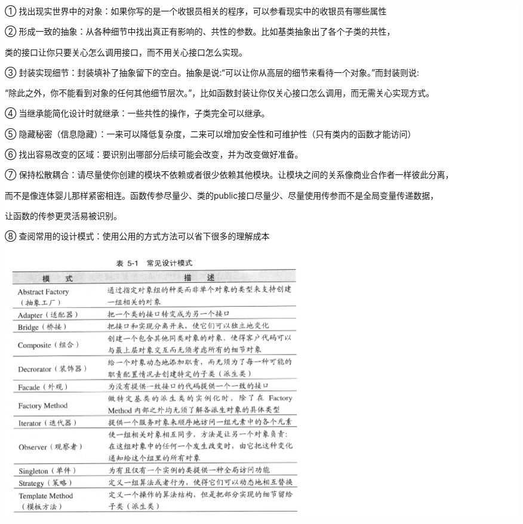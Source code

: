 ① 找出现实世界中的对象：如果你写的是一个收银员相关的程序，可以参看现实中的收银员有哪些属性

② 形成一致的抽象：从各种细节中找出真正有影响的、共性的参数。比如基类抽象出了各个子类的共性，

类的接口让你只要关心怎么调用接口，而不用关心接口怎么实现。

③ 封装实现细节：封装填补了抽象留下的空白。抽象是说:“可以让你从高层的细节来看待一个对象。”而封装则说:

“除此之外，你不能看到对象的任何其他细节层次。”，比如函数封装让你仅关心接口怎么调用，而无需关心实现方式。

④ 当继承能简化设计时就继承：一些共性的操作，子类完全可以继承。

⑤ 隐藏秘密（信息隐藏）：一来可以降低复杂度，二来可以增加安全性和可维护性（只有类内的函数才能访问）

⑥ 找出容易改变的区域：要识别出哪部分后续可能会改变，并为改变做好准备。

⑦ 保持松散耦合：请尽量使你创建的模块不依赖或者很少依赖其他模块。让模块之间的关系像商业合作者一样彼此分离，

而不是像连体婴儿那样紧密相连。函数传参尽量少、类的public接口尽量少、尽量使用传参而不是全局变量传递数据，

让函数的传参更灵活易被识别。

⑧ 查阅常用的设计模式：使用公用的方式方法可以省下很多的理解成本

<img src="./image/代码大全/image-20240524140945813.png" alt="image-20240524140945813" style="zoom:50%;" />
